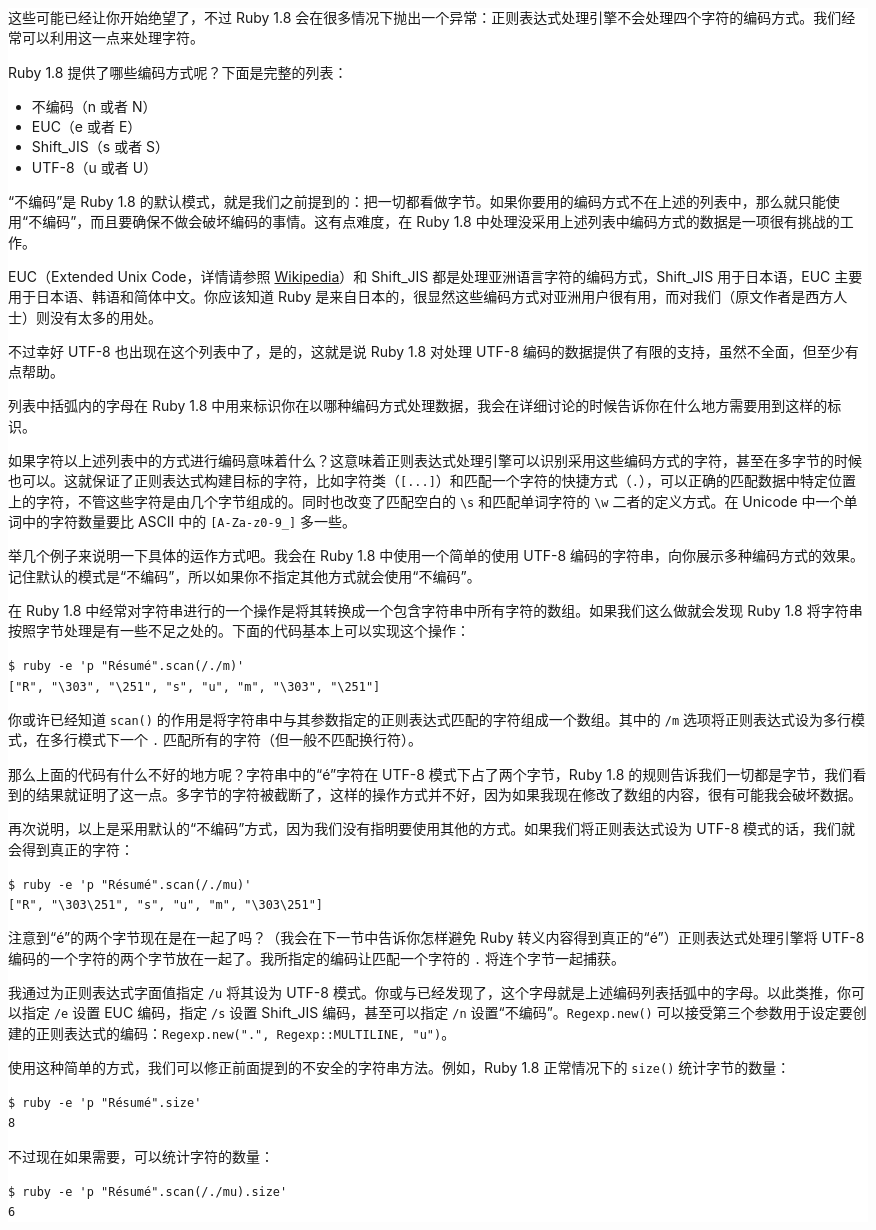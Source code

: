 这些可能已经让你开始绝望了，不过 Ruby 1.8 会在很多情况下抛出一个异常：正则表达式处理引擎不会处理四个字符的编码方式。我们经常可以利用这一点来处理字符。

Ruby 1.8 提供了哪些编码方式呢？下面是完整的列表：

*   不编码（n 或者 N）
*   EUC（e 或者 E）
*   Shift\_JIS（s 或者 S）
*   UTF-8（u 或者 U）

“不编码”是 Ruby 1.8 的默认模式，就是我们之前提到的：把一切都看做字节。如果你要用的编码方式不在上述的列表中，那么就只能使用“不编码”，而且要确保不做会破坏编码的事情。这有点难度，在 Ruby 1.8 中处理没采用上述列表中编码方式的数据是一项很有挑战的工作。

EUC（Extended Unix Code，详情请参照 [Wikipedia](http://zh.wikipedia.org/wiki/EUC)）和 Shift\_JIS 都是处理亚洲语言字符的编码方式，Shift\_JIS 用于日本语，EUC 主要用于日本语、韩语和简体中文。你应该知道 Ruby 是来自日本的，很显然这些编码方式对亚洲用户很有用，而对我们（原文作者是西方人士）则没有太多的用处。

不过幸好 UTF-8 也出现在这个列表中了，是的，这就是说 Ruby 1.8 对处理 UTF-8 编码的数据提供了有限的支持，虽然不全面，但至少有点帮助。

列表中括弧内的字母在 Ruby 1.8 中用来标识你在以哪种编码方式处理数据，我会在详细讨论的时候告诉你在什么地方需要用到这样的标识。

如果字符以上述列表中的方式进行编码意味着什么？这意味着正则表达式处理引擎可以识别采用这些编码方式的字符，甚至在多字节的时候也可以。这就保证了正则表达式构建目标的字符，比如字符类（`[...]`）和匹配一个字符的快捷方式（`.`），可以正确的匹配数据中特定位置上的字符，不管这些字符是由几个字节组成的。同时也改变了匹配空白的 `\s` 和匹配单词字符的 `\w` 二者的定义方式。在 Unicode 中一个单词中的字符数量要比 ASCII 中的 `[A-Za-z0-9_]` 多一些。

举几个例子来说明一下具体的运作方式吧。我会在 Ruby 1.8 中使用一个简单的使用 UTF-8 编码的字符串，向你展示多种编码方式的效果。记住默认的模式是“不编码”，所以如果你不指定其他方式就会使用“不编码”。

在 Ruby 1.8 中经常对字符串进行的一个操作是将其转换成一个包含字符串中所有字符的数组。如果我们这么做就会发现 Ruby 1.8 将字符串按照字节处理是有一些不足之处的。下面的代码基本上可以实现这个操作：

    $ ruby -e 'p "Résumé".scan(/./m)'
    ["R", "\303", "\251", "s", "u", "m", "\303", "\251"]

你或许已经知道 `scan()` 的作用是将字符串中与其参数指定的正则表达式匹配的字符组成一个数组。其中的 `/m` 选项将正则表达式设为多行模式，在多行模式下一个 `.` 匹配所有的字符（但一般不匹配换行符）。

那么上面的代码有什么不好的地方呢？字符串中的“é”字符在 UTF-8 模式下占了两个字节，Ruby 1.8 的规则告诉我们一切都是字节，我们看到的结果就证明了这一点。多字节的字符被截断了，这样的操作方式并不好，因为如果我现在修改了数组的内容，很有可能我会破坏数据。

再次说明，以上是采用默认的“不编码”方式，因为我们没有指明要使用其他的方式。如果我们将正则表达式设为 UTF-8 模式的话，我们就会得到真正的字符：

    $ ruby -e 'p "Résumé".scan(/./mu)'
    ["R", "\303\251", "s", "u", "m", "\303\251"]

注意到“é”的两个字节现在是在一起了吗？（我会在下一节中告诉你怎样避免 Ruby 转义内容得到真正的“é”）正则表达式处理引擎将 UTF-8 编码的一个字符的两个字节放在一起了。我所指定的编码让匹配一个字符的 `.` 将连个字节一起捕获。

我通过为正则表达式字面值指定 `/u` 将其设为 UTF-8 模式。你或与已经发现了，这个字母就是上述编码列表括弧中的字母。以此类推，你可以指定 `/e` 设置 EUC 编码，指定 `/s` 设置 Shift\_JIS 编码，甚至可以指定 `/n` 设置“不编码”。`Regexp.new()` 可以接受第三个参数用于设定要创建的正则表达式的编码：`Regexp.new(".", Regexp::MULTILINE, "u")`。

使用这种简单的方式，我们可以修正前面提到的不安全的字符串方法。例如，Ruby 1.8 正常情况下的 `size()` 统计字节的数量：

    $ ruby -e 'p "Résumé".size'
    8

不过现在如果需要，可以统计字符的数量：

    $ ruby -e 'p "Résumé".scan(/./mu).size'
    6
